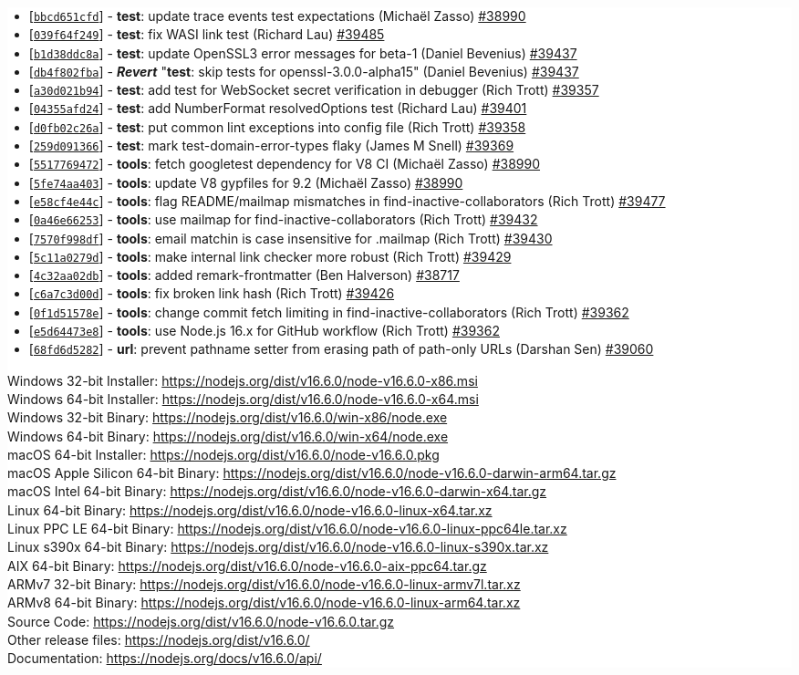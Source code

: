 - [[`bbcd651cfd`](https://github.com/nodejs/node/commit/bbcd651cfd)] - **test**: update trace events test expectations (Michaël Zasso) [#38990](https://github.com/nodejs/node/pull/38990)
- [[`039f64f249`](https://github.com/nodejs/node/commit/039f64f249)] - **test**: fix WASI link test (Richard Lau) [#39485](https://github.com/nodejs/node/pull/39485)
- [[`b1d38ddc8a`](https://github.com/nodejs/node/commit/b1d38ddc8a)] - **test**: update OpenSSL3 error messages for beta-1 (Daniel Bevenius) [#39437](https://github.com/nodejs/node/pull/39437)
- [[`db4f802fba`](https://github.com/nodejs/node/commit/db4f802fba)] - **_Revert_** "**test**: skip tests for openssl-3.0.0-alpha15" (Daniel Bevenius) [#39437](https://github.com/nodejs/node/pull/39437)
- [[`a30d021b94`](https://github.com/nodejs/node/commit/a30d021b94)] - **test**: add test for WebSocket secret verification in debugger (Rich Trott) [#39357](https://github.com/nodejs/node/pull/39357)
- [[`04355afd24`](https://github.com/nodejs/node/commit/04355afd24)] - **test**: add NumberFormat resolvedOptions test (Richard Lau) [#39401](https://github.com/nodejs/node/pull/39401)
- [[`d0fb02c26a`](https://github.com/nodejs/node/commit/d0fb02c26a)] - **test**: put common lint exceptions into config file (Rich Trott) [#39358](https://github.com/nodejs/node/pull/39358)
- [[`259d091366`](https://github.com/nodejs/node/commit/259d091366)] - **test**: mark test-domain-error-types flaky (James M Snell) [#39369](https://github.com/nodejs/node/pull/39369)
- [[`5517769472`](https://github.com/nodejs/node/commit/5517769472)] - **tools**: fetch googletest dependency for V8 CI (Michaël Zasso) [#38990](https://github.com/nodejs/node/pull/38990)
- [[`5fe74aa403`](https://github.com/nodejs/node/commit/5fe74aa403)] - **tools**: update V8 gypfiles for 9.2 (Michaël Zasso) [#38990](https://github.com/nodejs/node/pull/38990)
- [[`e58cf4e44c`](https://github.com/nodejs/node/commit/e58cf4e44c)] - **tools**: flag README/mailmap mismatches in find-inactive-collaborators (Rich Trott) [#39477](https://github.com/nodejs/node/pull/39477)
- [[`0a46e66253`](https://github.com/nodejs/node/commit/0a46e66253)] - **tools**: use mailmap for find-inactive-collaborators (Rich Trott) [#39432](https://github.com/nodejs/node/pull/39432)
- [[`7570f998df`](https://github.com/nodejs/node/commit/7570f998df)] - **tools**: email matchin is case insensitive for .mailmap (Rich Trott) [#39430](https://github.com/nodejs/node/pull/39430)
- [[`5c11a0279d`](https://github.com/nodejs/node/commit/5c11a0279d)] - **tools**: make internal link checker more robust (Rich Trott) [#39429](https://github.com/nodejs/node/pull/39429)
- [[`4c32aa02db`](https://github.com/nodejs/node/commit/4c32aa02db)] - **tools**: added remark-frontmatter (Ben Halverson) [#38717](https://github.com/nodejs/node/pull/38717)
- [[`c6a7c3d00d`](https://github.com/nodejs/node/commit/c6a7c3d00d)] - **tools**: fix broken link hash (Rich Trott) [#39426](https://github.com/nodejs/node/pull/39426)
- [[`0f1d51578e`](https://github.com/nodejs/node/commit/0f1d51578e)] - **tools**: change commit fetch limiting in find-inactive-collaborators (Rich Trott) [#39362](https://github.com/nodejs/node/pull/39362)
- [[`e5d64473e8`](https://github.com/nodejs/node/commit/e5d64473e8)] - **tools**: use Node.js 16.x for GitHub workflow (Rich Trott) [#39362](https://github.com/nodejs/node/pull/39362)
- [[`68fd6d5282`](https://github.com/nodejs/node/commit/68fd6d5282)] - **url**: prevent pathname setter from erasing path of path-only URLs (Darshan Sen) [#39060](https://github.com/nodejs/node/pull/39060)

Windows 32-bit Installer: https://nodejs.org/dist/v16.6.0/node-v16.6.0-x86.msi<br />
Windows 64-bit Installer: https://nodejs.org/dist/v16.6.0/node-v16.6.0-x64.msi<br />
Windows 32-bit Binary: https://nodejs.org/dist/v16.6.0/win-x86/node.exe<br />
Windows 64-bit Binary: https://nodejs.org/dist/v16.6.0/win-x64/node.exe<br />
macOS 64-bit Installer: https://nodejs.org/dist/v16.6.0/node-v16.6.0.pkg<br />
macOS Apple Silicon 64-bit Binary: https://nodejs.org/dist/v16.6.0/node-v16.6.0-darwin-arm64.tar.gz<br />
macOS Intel 64-bit Binary: https://nodejs.org/dist/v16.6.0/node-v16.6.0-darwin-x64.tar.gz<br />
Linux 64-bit Binary: https://nodejs.org/dist/v16.6.0/node-v16.6.0-linux-x64.tar.xz<br />
Linux PPC LE 64-bit Binary: https://nodejs.org/dist/v16.6.0/node-v16.6.0-linux-ppc64le.tar.xz<br />
Linux s390x 64-bit Binary: https://nodejs.org/dist/v16.6.0/node-v16.6.0-linux-s390x.tar.xz<br />
AIX 64-bit Binary: https://nodejs.org/dist/v16.6.0/node-v16.6.0-aix-ppc64.tar.gz<br />
ARMv7 32-bit Binary: https://nodejs.org/dist/v16.6.0/node-v16.6.0-linux-armv7l.tar.xz<br />
ARMv8 64-bit Binary: https://nodejs.org/dist/v16.6.0/node-v16.6.0-linux-arm64.tar.xz<br />
Source Code: https://nodejs.org/dist/v16.6.0/node-v16.6.0.tar.gz<br />
Other release files: https://nodejs.org/dist/v16.6.0/<br />
Documentation: https://nodejs.org/docs/v16.6.0/api/
